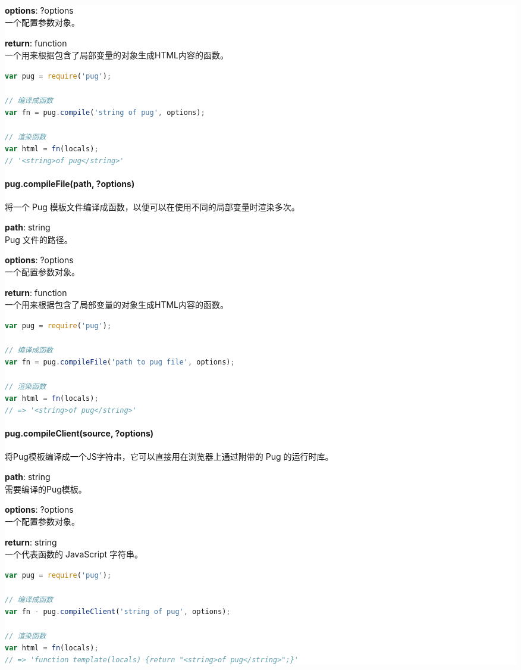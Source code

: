 **options**: ?options    
一个配置参数对象。    

**return**: function   
一个用来根据包含了局部变量的对象生成HTML内容的函数。    

```javascript
var pug = require('pug');

// 编译成函数
var fn = pug.compile('string of pug', options);

// 渲染函数
var html = fn(locals);
// '<string>of pug</string>'
```    

#### pug.compileFile(path, ?options)

将一个 Pug 模板文件编译成函数，以便可以在使用不同的局部变量时渲染多次。   

**path**: string   
Pug 文件的路径。    

**options**: ?options   
一个配置参数对象。    

**return**: function   
一个用来根据包含了局部变量的对象生成HTML内容的函数。       

```javascript
var pug = require('pug');

// 编译成函数
var fn = pug.compileFile('path to pug file', options);

// 渲染函数
var html = fn(locals);
// => '<string>of pug</string>'   
```    

#### pug.compileClient(source, ?options)  

将Pug模板编译成一个JS字符串，它可以直接用在浏览器上通过附带的 Pug 的运行时库。    

**path**: string   
需要编译的Pug模板。    

**options**: ?options   
一个配置参数对象。    

**return**: string   
一个代表函数的 JavaScript 字符串。    

```javascript
var pug = require('pug');

// 编译成函数
var fn - pug.compileClient('string of pug', options);    

// 渲染函数
var html = fn(locals);     
// => 'function template(locals) {return "<string>of pug</string>";}'   
```   
